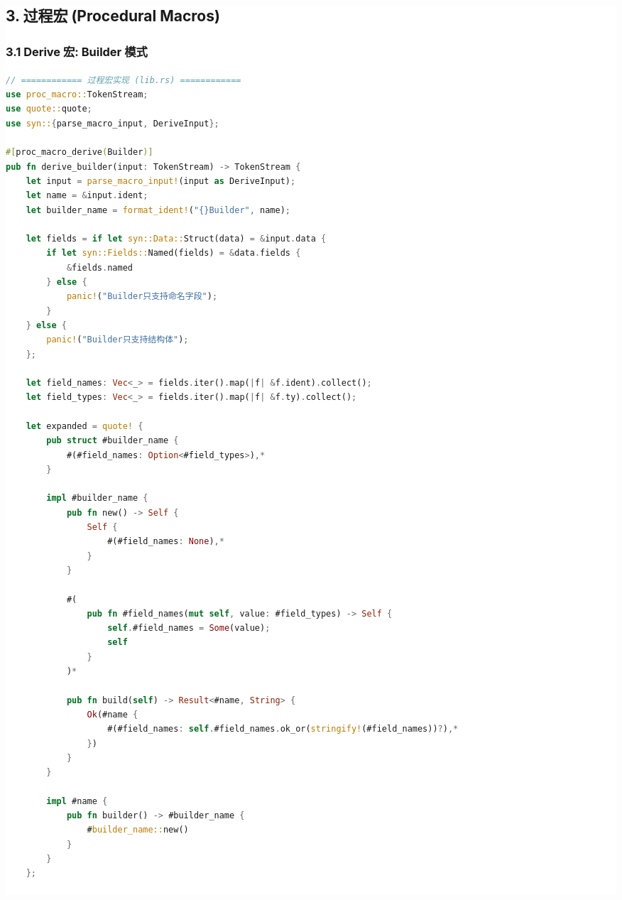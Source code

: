 
## 3. 过程宏 (Procedural Macros)

### 3.1 Derive 宏: Builder 模式

```rust
// ============ 过程宏实现 (lib.rs) ============
use proc_macro::TokenStream;
use quote::quote;
use syn::{parse_macro_input, DeriveInput};

#[proc_macro_derive(Builder)]
pub fn derive_builder(input: TokenStream) -> TokenStream {
    let input = parse_macro_input!(input as DeriveInput);
    let name = &input.ident;
    let builder_name = format_ident!("{}Builder", name);
    
    let fields = if let syn::Data::Struct(data) = &input.data {
        if let syn::Fields::Named(fields) = &data.fields {
            &fields.named
        } else {
            panic!("Builder只支持命名字段");
        }
    } else {
        panic!("Builder只支持结构体");
    };
    
    let field_names: Vec<_> = fields.iter().map(|f| &f.ident).collect();
    let field_types: Vec<_> = fields.iter().map(|f| &f.ty).collect();
    
    let expanded = quote! {
        pub struct #builder_name {
            #(#field_names: Option<#field_types>),*
        }
        
        impl #builder_name {
            pub fn new() -> Self {
                Self {
                    #(#field_names: None),*
                }
            }
            
            #(
                pub fn #field_names(mut self, value: #field_types) -> Self {
                    self.#field_names = Some(value);
                    self
                }
            )*
            
            pub fn build(self) -> Result<#name, String> {
                Ok(#name {
                    #(#field_names: self.#field_names.ok_or(stringify!(#field_names))?),*
                })
            }
        }
        
        impl #name {
            pub fn builder() -> #builder_name {
                #builder_name::new()
            }
        }
    };
    
```